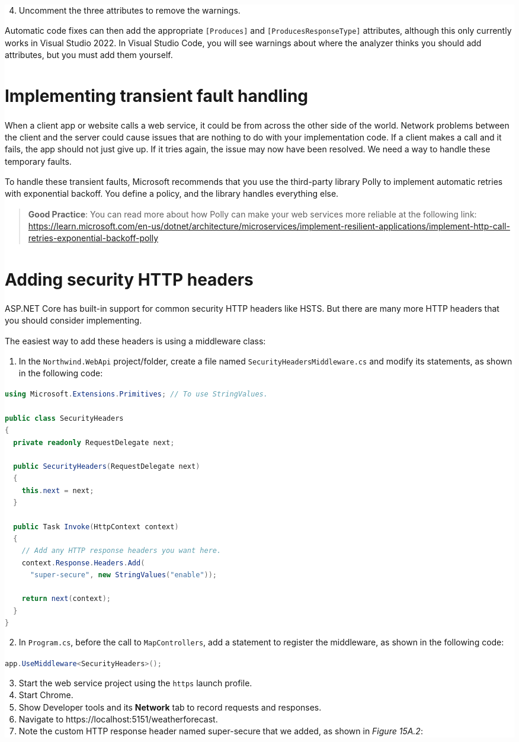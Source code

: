 4.	Uncomment the three attributes to remove the warnings.

Automatic code fixes can then add the appropriate `[Produces]` and `[ProducesResponseType]` attributes, although this only currently works in Visual Studio 2022. In Visual Studio Code, you will see warnings about where the analyzer thinks you should add attributes, but you must add them yourself.

# Implementing transient fault handling

When a client app or website calls a web service, it could be from across the other side of the world. Network problems between the client and the server could cause issues that are nothing to do with your implementation code. If a client makes a call and it fails, the app should not just give up. If it tries again, the issue may now have been resolved. We need a way to handle these temporary faults.

To handle these transient faults, Microsoft recommends that you use the third-party library Polly to implement automatic retries with exponential backoff. You define a policy, and the library handles everything else.

> **Good Practice**: You can read more about how Polly can make your web services more reliable at the following link: https://learn.microsoft.com/en-us/dotnet/architecture/microservices/implement-resilient-applications/implement-http-call-retries-exponential-backoff-polly

# Adding security HTTP headers

ASP.NET Core has built-in support for common security HTTP headers like HSTS. But there are many more HTTP headers that you should consider implementing.

The easiest way to add these headers is using a middleware class:

1.	In the `Northwind.WebApi` project/folder, create a file named `SecurityHeadersMiddleware.cs` and modify its statements, as shown in the following code:
```cs
using Microsoft.Extensions.Primitives; // To use StringValues.

public class SecurityHeaders
{
  private readonly RequestDelegate next;

  public SecurityHeaders(RequestDelegate next)
  {
    this.next = next;
  }

  public Task Invoke(HttpContext context)
  {
    // Add any HTTP response headers you want here.
    context.Response.Headers.Add(
      "super-secure", new StringValues("enable"));

    return next(context);
  }
}
```
2.	In `Program.cs`, before the call to `MapControllers`, add a statement to register the middleware, as shown in the following code:
```cs
app.UseMiddleware<SecurityHeaders>();
```
3.	Start the web service project using the `https` launch profile.
4.	Start Chrome.
5.	Show Developer tools and its **Network** tab to record requests and responses.
6.	Navigate to https://localhost:5151/weatherforecast.
7.	Note the custom HTTP response header named super-secure that we added, as shown in *Figure 15A.2*:
